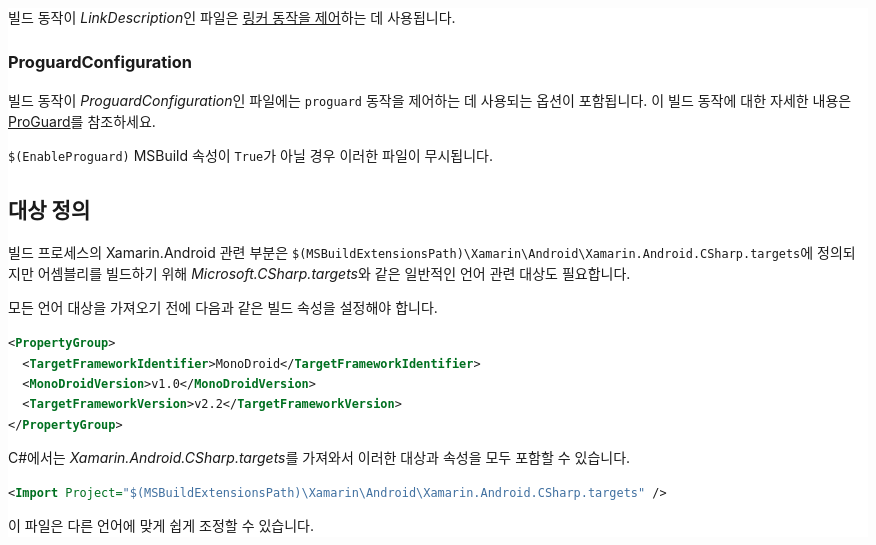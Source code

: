 빌드 동작이 *LinkDescription*인 파일은 [링커 동작을 제어](~/cross-platform/deploy-test/linker.md)하는 데 사용됩니다.


<a name="ProguardConfiguration" />

### <a name="proguardconfiguration"></a>ProguardConfiguration

빌드 동작이 *ProguardConfiguration*인 파일에는 `proguard` 동작을 제어하는 데 사용되는 옵션이 포함됩니다. 이 빌드 동작에 대한 자세한 내용은 [ProGuard](~/android/deploy-test/release-prep/proguard.md)를 참조하세요.

`$(EnableProguard)` MSBuild 속성이 `True`가 아닐 경우 이러한 파일이 무시됩니다.


## <a name="target-definitions"></a>대상 정의

빌드 프로세스의 Xamarin.Android 관련 부분은 `$(MSBuildExtensionsPath)\Xamarin\Android\Xamarin.Android.CSharp.targets`에 정의되지만 어셈블리를 빌드하기 위해 *Microsoft.CSharp.targets*와 같은 일반적인 언어 관련 대상도 필요합니다.

모든 언어 대상을 가져오기 전에 다음과 같은 빌드 속성을 설정해야 합니다.

```xml
<PropertyGroup>
  <TargetFrameworkIdentifier>MonoDroid</TargetFrameworkIdentifier>
  <MonoDroidVersion>v1.0</MonoDroidVersion>
  <TargetFrameworkVersion>v2.2</TargetFrameworkVersion>
</PropertyGroup>
```

C#에서는 *Xamarin.Android.CSharp.targets*를 가져와서 이러한 대상과 속성을 모두 포함할 수 있습니다. 

```xml
<Import Project="$(MSBuildExtensionsPath)\Xamarin\Android\Xamarin.Android.CSharp.targets" />
```

이 파일은 다른 언어에 맞게 쉽게 조정할 수 있습니다.
